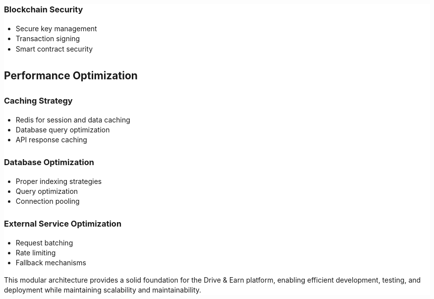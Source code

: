 ### Blockchain Security

- Secure key management
- Transaction signing
- Smart contract security

## Performance Optimization

### Caching Strategy

- Redis for session and data caching
- Database query optimization
- API response caching

### Database Optimization

- Proper indexing strategies
- Query optimization
- Connection pooling

### External Service Optimization

- Request batching
- Rate limiting
- Fallback mechanisms

This modular architecture provides a solid foundation for the Drive & Earn platform, enabling efficient development, testing, and deployment while maintaining scalability and maintainability.

